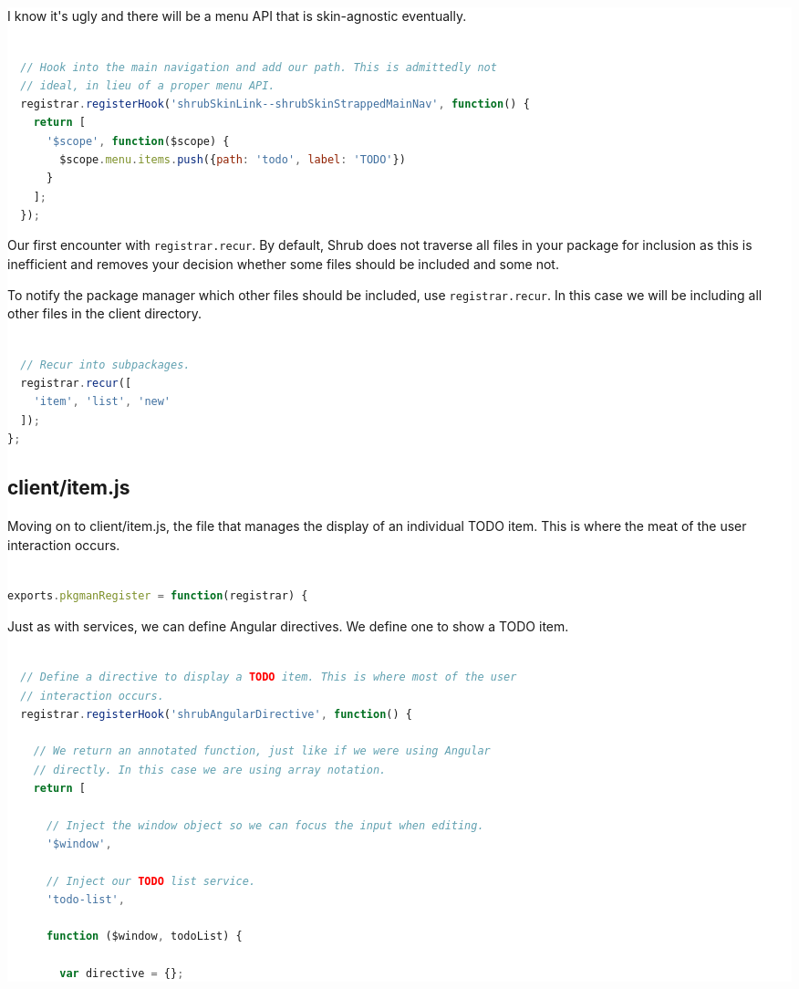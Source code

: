 I know it's ugly and there will be a menu API that is skin-agnostic eventually.

```javascript

  // Hook into the main navigation and add our path. This is admittedly not
  // ideal, in lieu of a proper menu API.
  registrar.registerHook('shrubSkinLink--shrubSkinStrappedMainNav', function() {
    return [
      '$scope', function($scope) {
        $scope.menu.items.push({path: 'todo', label: 'TODO'})
      }
    ];
  });

```

Our first encounter with `registrar.recur`. By default, Shrub does not
traverse all files in your package for inclusion as this is inefficient and
removes your decision whether some files should be included and some not.

To notify the package manager which other files should be included, use
`registrar.recur`. In this case we will be including all other files in the
client directory.

```javascript

  // Recur into subpackages.
  registrar.recur([
    'item', 'list', 'new'
  ]);
};
```

## client/item.js

Moving on to client/item.js, the file that manages the display of an individual
TODO item. This is where the meat of the user interaction occurs.

```javascript

exports.pkgmanRegister = function(registrar) {

```

Just as with services, we can define Angular directives. We define one to show
a TODO item.

```javascript

  // Define a directive to display a TODO item. This is where most of the user
  // interaction occurs.
  registrar.registerHook('shrubAngularDirective', function() {

    // We return an annotated function, just like if we were using Angular
    // directly. In this case we are using array notation.
    return [

      // Inject the window object so we can focus the input when editing.
      '$window',

      // Inject our TODO list service.
      'todo-list',

      function ($window, todoList) {

        var directive = {};

```
